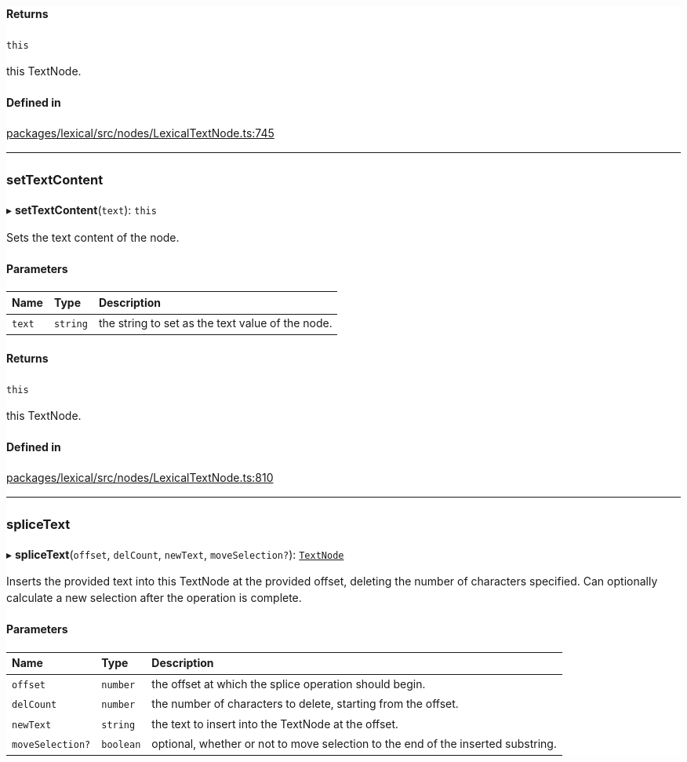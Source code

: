 #### Returns

`this`

this TextNode.

#### Defined in

[packages/lexical/src/nodes/LexicalTextNode.ts:745](https://github.com/QubitPi/lexical/tree/main/packages/lexical/src/nodes/LexicalTextNode.ts#L745)

___

### setTextContent

▸ **setTextContent**(`text`): `this`

Sets the text content of the node.

#### Parameters

| Name | Type | Description |
| :------ | :------ | :------ |
| `text` | `string` | the string to set as the text value of the node. |

#### Returns

`this`

this TextNode.

#### Defined in

[packages/lexical/src/nodes/LexicalTextNode.ts:810](https://github.com/QubitPi/lexical/tree/main/packages/lexical/src/nodes/LexicalTextNode.ts#L810)

___

### spliceText

▸ **spliceText**(`offset`, `delCount`, `newText`, `moveSelection?`): [`TextNode`](lexical.TextNode.md)

Inserts the provided text into this TextNode at the provided offset, deleting the number of characters
specified. Can optionally calculate a new selection after the operation is complete.

#### Parameters

| Name | Type | Description |
| :------ | :------ | :------ |
| `offset` | `number` | the offset at which the splice operation should begin. |
| `delCount` | `number` | the number of characters to delete, starting from the offset. |
| `newText` | `string` | the text to insert into the TextNode at the offset. |
| `moveSelection?` | `boolean` | optional, whether or not to move selection to the end of the inserted substring. |
